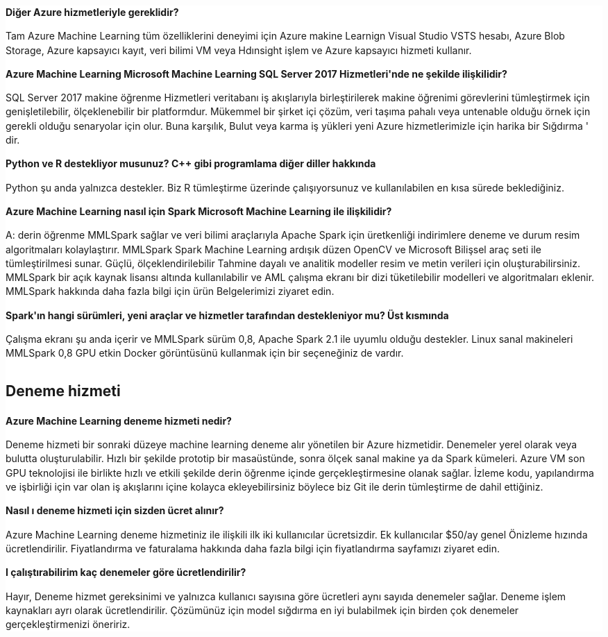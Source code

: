 **Diğer Azure hizmetleriyle gereklidir?**

Tam Azure Machine Learning tüm özelliklerini deneyimi için Azure makine Learnign Visual Studio VSTS hesabı, Azure Blob Storage, Azure kapsayıcı kayıt, veri bilimi VM veya Hdınsight işlem ve Azure kapsayıcı hizmeti kullanır.

**Azure Machine Learning Microsoft Machine Learning SQL Server 2017 Hizmetleri'nde ne şekilde ilişkilidir?**   

SQL Server 2017 makine öğrenme Hizmetleri veritabanı iş akışlarıyla birleştirilerek makine öğrenimi görevlerini tümleştirmek için genişletilebilir, ölçeklenebilir bir platformdur. Mükemmel bir şirket içi çözüm, veri taşıma pahalı veya untenable olduğu örnek için gerekli olduğu senaryolar için olur. Buna karşılık, Bulut veya karma iş yükleri yeni Azure hizmetlerimizle için harika bir Sığdırma ' dir. 

**Python ve R destekliyor musunuz? C++ gibi programlama diğer diller hakkında**

Python şu anda yalnızca destekler. Biz R tümleştirme üzerinde çalışıyorsunuz ve kullanılabilen en kısa sürede beklediğiniz. 

**Azure Machine Learning nasıl için Spark Microsoft Machine Learning ile ilişkilidir?**

A: derin öğrenme MMLSpark sağlar ve veri bilimi araçlarıyla Apache Spark için üretkenliği indirimlere deneme ve durum resim algoritmaları kolaylaştırır. MMLSpark Spark Machine Learning ardışık düzen OpenCV ve Microsoft Bilişsel araç seti ile tümleştirilmesi sunar. Güçlü, ölçeklendirilebilir Tahmine dayalı ve analitik modeller resim ve metin verileri için oluşturabilirsiniz. MMLSpark bir açık kaynak lisansı altında kullanılabilir ve AML çalışma ekranı bir dizi tüketilebilir modelleri ve algoritmaları eklenir. MMLSpark hakkında daha fazla bilgi için ürün Belgelerimizi ziyaret edin. 

**Spark'ın hangi sürümleri, yeni araçlar ve hizmetler tarafından destekleniyor mu? Üst kısmında**

Çalışma ekranı şu anda içerir ve MMLSpark sürüm 0,8, Apache Spark 2.1 ile uyumlu olduğu destekler. Linux sanal makineleri MMLSpark 0,8 GPU etkin Docker görüntüsünü kullanmak için bir seçeneğiniz de vardır.

## <a name="experimentation-service"></a>Deneme hizmeti

**Azure Machine Learning deneme hizmeti nedir?**

Deneme hizmeti bir sonraki düzeye machine learning deneme alır yönetilen bir Azure hizmetidir. Denemeler yerel olarak veya bulutta oluşturulabilir. Hızlı bir şekilde prototip bir masaüstünde, sonra ölçek sanal makine ya da Spark kümeleri. Azure VM son GPU teknolojisi ile birlikte hızlı ve etkili şekilde derin öğrenme içinde gerçekleştirmesine olanak sağlar. İzleme kodu, yapılandırma ve işbirliği için var olan iş akışlarını içine kolayca ekleyebilirsiniz böylece biz Git ile derin tümleştirme de dahil ettiğiniz. 

**Nasıl ı deneme hizmeti için sizden ücret alınır?**

Azure Machine Learning deneme hizmetiniz ile ilişkili ilk iki kullanıcılar ücretsizdir. Ek kullanıcılar $50/ay genel Önizleme hızında ücretlendirilir. Fiyatlandırma ve faturalama hakkında daha fazla bilgi için fiyatlandırma sayfamızı ziyaret edin.

**I çalıştırabilirim kaç denemeler göre ücretlendirilir?**

Hayır, Deneme hizmet gereksinimi ve yalnızca kullanıcı sayısına göre ücretleri aynı sayıda denemeler sağlar. Deneme işlem kaynakları ayrı olarak ücretlendirilir. Çözümünüz için model sığdırma en iyi bulabilmek için birden çok denemeler gerçekleştirmenizi öneririz.   
